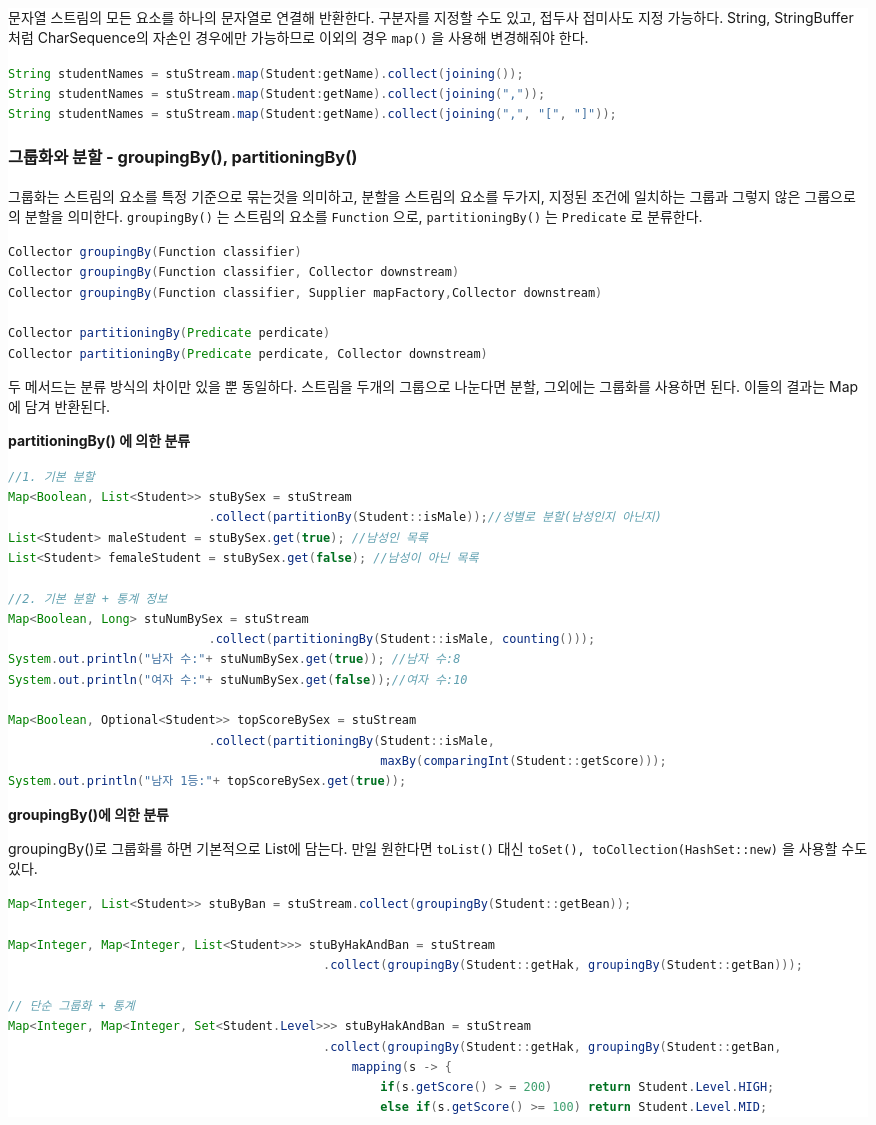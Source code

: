 문자열 스트림의 모든 요소를 하나의 문자열로 연결해 반환한다. 구분자를 지정할 수도 있고, 접두사 접미사도 지정 가능하다. String, StringBuffer 처럼 CharSequence의 자손인 경우에만 가능하므로 이외의 경우 `map()` 을 사용해 변경해줘야 한다.

```java
String studentNames = stuStream.map(Student:getName).collect(joining());
String studentNames = stuStream.map(Student:getName).collect(joining(","));
String studentNames = stuStream.map(Student:getName).collect(joining(",", "[", "]"));
```

### **그룹화와 분할 - groupingBy(), partitioningBy()**

그룹화는 스트림의 요소를 특정 기준으로 묶는것을 의미하고, 분할을 스트림의 요소를 두가지, 지정된 조건에 일치하는 그룹과 그렇지 않은 그룹으로의 분할을 의미한다. `groupingBy()` 는 스트림의 요소를 `Function` 으로, `partitioningBy()` 는 `Predicate` 로 분류한다.

```java
Collector groupingBy(Function classifier)
Collector groupingBy(Function classifier, Collector downstream)
Collector groupingBy(Function classifier, Supplier mapFactory,Collector downstream)

Collector partitioningBy(Predicate perdicate)
Collector partitioningBy(Predicate perdicate, Collector downstream)
```

두 메서드는 분류 방식의 차이만 있을 뿐 동일하다. 스트림을 두개의 그룹으로 나눈다면 분할, 그외에는 그룹화를 사용하면 된다. 이들의 결과는 Map에 담겨 반환된다.

**partitioningBy() 에 의한 분류**

```java
//1. 기본 분할
Map<Boolean, List<Student>> stuBySex = stuStream
							.collect(partitionBy(Student::isMale));//성별로 분할(남성인지 아닌지)
List<Student> maleStudent = stuBySex.get(true); //남성인 목록
List<Student> femaleStudent = stuBySex.get(false); //남성이 아닌 목록

//2. 기본 분할 + 통계 정보
Map<Boolean, Long> stuNumBySex = stuStream
							.collect(partitioningBy(Student::isMale, counting()));
System.out.println("남자 수:"+ stuNumBySex.get(true)); //남자 수:8
System.out.println("여자 수:"+ stuNumBySex.get(false));//여자 수:10

Map<Boolean, Optional<Student>> topScoreBySex = stuStream
							.collect(partitioningBy(Student::isMale, 
													maxBy(comparingInt(Student::getScore)));
System.out.println("남자 1등:"+ topScoreBySex.get(true));

```

**groupingBy()에 의한 분류**

groupingBy()로 그룹화를 하면 기본적으로 List<T>에 담는다. 만일 원한다면 `toList()` 대신 `toSet(), toCollection(HashSet::new)` 을 사용할 수도 있다.

```java
Map<Integer, List<Student>> stuByBan = stuStream.collect(groupingBy(Student::getBean));

Map<Integer, Map<Integer, List<Student>>> stuByHakAndBan = stuStream
											.collect(groupingBy(Student::getHak, groupingBy(Student::getBan)));

// 단순 그룹화 + 통계
Map<Integer, Map<Integer, Set<Student.Level>>> stuByHakAndBan = stuStream
											.collect(groupingBy(Student::getHak, groupingBy(Student::getBan,
												mapping(s -> {
													if(s.getScore() > = 200)     return Student.Level.HIGH;
													else if(s.getScore() >= 100) return Student.Level.MID;
```